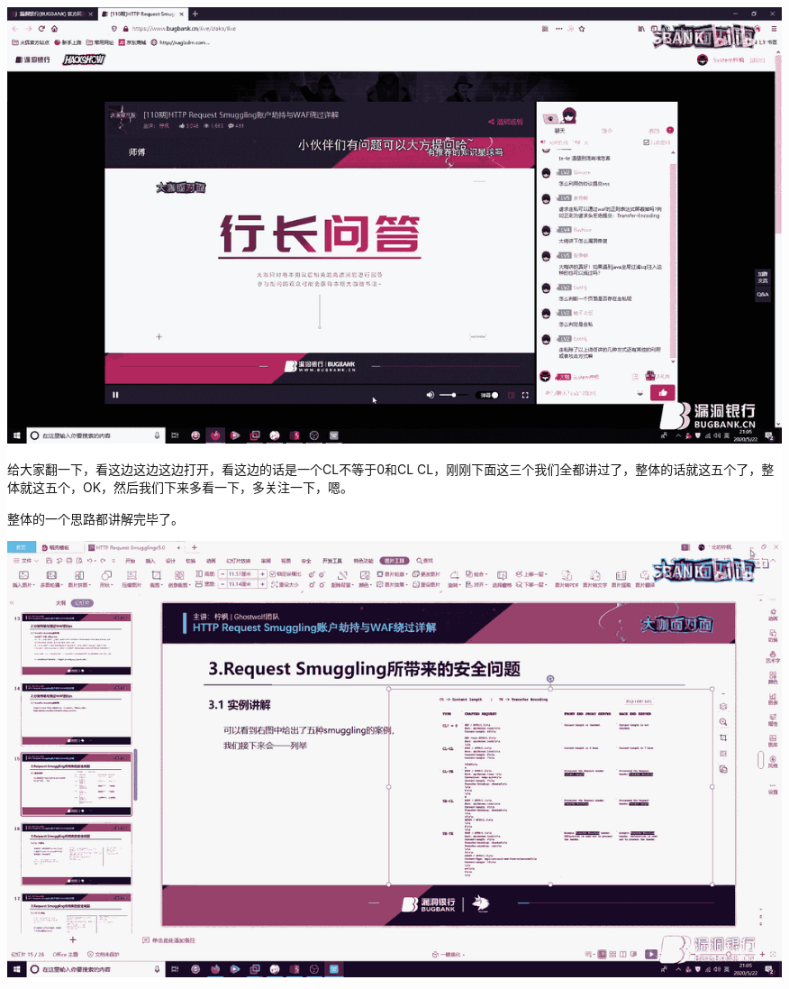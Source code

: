 ![](img/bda79d27b56d835e797ef945128c24cc_20.png)

给大家翻一下，看这边这边这边打开，看这边的话是一个CL不等于0和CL CL，刚刚下面这三个我们全都讲过了，整体的话就这五个了，整体就这五个，OK，然后我们下来多看一下，多关注一下，嗯。

整体的一个思路都讲解完毕了。

![](img/bda79d27b56d835e797ef945128c24cc_22.png)
